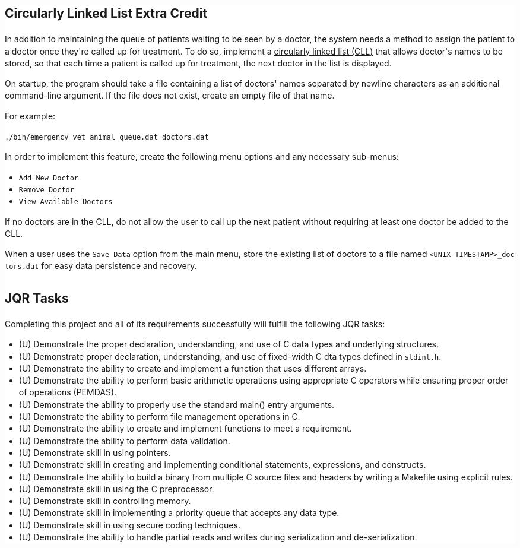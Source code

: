 ## Circularly Linked List Extra Credit

In addition to maintaining the queue of patients waiting to be seen by a doctor, the system needs a method to assign the patient to a doctor once they're called up for treatment. To do so, implement a [circularly linked list (CLL)](../../../08_Data_Structures/02_linked_list.md#circularly-linked-list) that allows doctor's names to be stored, so that each time a patient is called up for treatment, the next doctor in the list is displayed.

On startup, the program should take a file containing a list of doctors' names separated by newline characters as an additional command-line argument. If the file does not exist, create an empty file of that name.

For example:

```sh
./bin/emergency_vet animal_queue.dat doctors.dat
```

In order to implement this feature, create the following menu options and any necessary sub-menus:

- `Add New Doctor`
- `Remove Doctor`
- `View Available Doctors`

If no doctors are in the CLL, do not allow the user to call up the next patient without requiring at least one doctor be added to the CLL.

When a user uses the `Save Data` option from the main menu, store the existing list of doctors to a file named `<UNIX TIMESTAMP>_doctors.dat` for easy data persistence and recovery.

## JQR Tasks

Completing this project and all of its requirements successfully will fulfill the following JQR tasks:

- (U) Demonstrate the proper declaration, understanding, and use of C data types and underlying structures.
- (U) Demonstrate proper declaration, understanding, and use of fixed-width C dta types defined in `stdint.h`.
- (U) Demonstrate the ability to create and implement a function that uses different arrays.
- (U) Demonstrate the ability to perform basic arithmetic operations using appropriate C operators while ensuring proper order of operations (PEMDAS).
- (U) Demonstrate the ability to properly use the
standard main() entry arguments.
- (U) Demonstrate the ability to perform file
management operations in C.
- (U) Demonstrate the ability to create and implement
functions to meet a requirement.
- (U) Demonstrate the ability to perform data
validation.
- (U) Demonstrate skill in using pointers.
- (U) Demonstrate skill in creating and implementing
conditional statements, expressions, and constructs.
- (U) Demonstrate the ability to build a binary from
multiple C source files and headers by writing a
Makefile using explicit rules.
- (U) Demonstrate skill in using the C preprocessor.
- (U) Demonstrate skill in controlling memory.
- (U) Demonstrate skill in implementing a priority
queue that accepts any data type.
- (U) Demonstrate skill in using secure coding
techniques.
- (U) Demonstrate the ability to handle partial reads
and writes during serialization and de-serialization.

